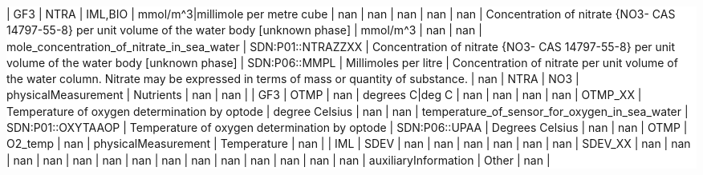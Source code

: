 | GF3          | NTRA     | IML,BIO      | mmol/m^3|millimole per metre cube                                                                | nan              | nan                                                                                                         |                  nan | nan                                                  | nan              | Concentration of nitrate {NO3- CAS 14797-55-8} per unit volume of the water body [unknown phase]                                                                 | mmol/m^3                 | nan                                                   | nan     | mole_concentration_of_nitrate_in_sea_water                                                                                        | SDN:P01::NTRAZZXX   | Concentration of nitrate {NO3- CAS 14797-55-8} per unit volume of the water body [unknown phase]                                                                 | SDN:P06::MMPL | Millimoles per litre                       | Concentration of nitrate per unit volume of the water column. Nitrate may be expressed in terms of mass or quantity of substance.                                                                                                |          nan | NTRA              | NO3                         | physicalMeasurement                                                                                          | Nutrients               | nan                              | nan                                |
| GF3          | OTMP     | nan          | degrees C|deg C                                                                                  | nan              | nan                                                                                                         |                  nan | nan                                                  | OTMP_XX          | Temperature of oxygen determination by optode                                                                                                                    | degree Celsius           | nan                                                   | nan     | temperature_of_sensor_for_oxygen_in_sea_water                                                                                     | SDN:P01::OXYTAAOP   | Temperature of oxygen determination by optode                                                                                                                    | SDN:P06::UPAA | Degrees Celsius                            | nan                                                                                                                                                                                                                              |          nan | OTMP              | O2_temp                     | nan                                                                                                          | physicalMeasurement     | Temperature                      | nan                                |
| IML          | SDEV     | nan          | nan                                                                                              | nan              | nan                                                                                                         |                  nan | nan                                                  | SDEV_XX          | nan                                                                                                                                                              | nan                      | nan                                                   | nan     | nan                                                                                                                               | nan                 | nan                                                                                                                                                              | nan           | nan                                        | nan                                                                                                                                                                                                                              |          nan | nan               | nan                         | nan                                                                                                          | auxiliaryInformation    | Other                            | nan                                |